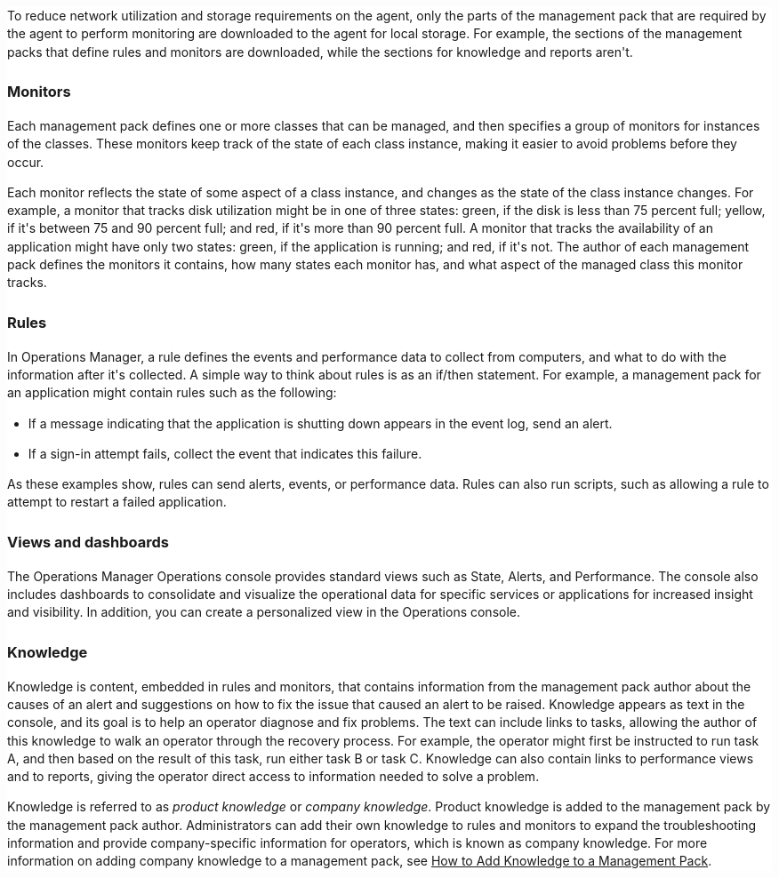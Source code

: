 To reduce network utilization and storage requirements on the agent, only the parts of the management pack that are required by the agent to perform monitoring are downloaded to the agent for local storage.  For example, the sections of the management packs that define rules and monitors are downloaded, while the sections for knowledge and reports aren't.  

### Monitors  

Each management pack defines one or more classes that can be managed, and then specifies a group of monitors for instances of the classes. These monitors keep track of the state of each class instance, making it easier to avoid problems before they occur.  

Each monitor reflects the state of some aspect of a class instance, and changes as the state of the class instance changes. For example, a monitor that tracks disk utilization might be in one of three states: green, if the disk is less than 75 percent full; yellow, if it's between 75 and 90 percent full; and red, if it's more than 90 percent full. A monitor that tracks the availability of an application might have only two states: green, if the application is running; and red, if it's not. The author of each management pack defines the monitors it contains, how many states each monitor has, and what aspect of the managed class this monitor tracks.  

### Rules

In Operations Manager, a rule defines the events and performance data to collect from computers, and what to do with the information after it's collected. A simple way to think about rules is as an if\/then statement. For example, a management pack for an application might contain rules such as the following:  

-   If a message indicating that the application is shutting down appears in the event log, send an alert.  

-   If a sign-in attempt fails, collect the event that indicates this failure.  

As these examples show, rules can send alerts, events, or performance data. Rules can also run scripts, such as allowing a rule to attempt to restart a failed application.  

### Views and dashboards  

The Operations Manager Operations console provides standard views such as State, Alerts, and Performance.  The console also includes dashboards to consolidate and visualize the operational data for specific services or applications for increased insight and visibility.  In addition, you can create a personalized view in the Operations console.  

### Knowledge  

Knowledge is content, embedded in rules and monitors, that contains information from the management pack author about the causes of an alert and suggestions on how to fix the issue that caused an alert to be raised. Knowledge appears as text in the console, and its goal is to help an operator diagnose and fix problems. The text can include links to tasks, allowing the author of this knowledge to walk an operator through the recovery process. For example, the operator might first be instructed to run task A, and then based on the result of this task, run either task B or task C. Knowledge can also contain links to performance views and to reports, giving the operator direct access to information needed to solve a problem.  

Knowledge is referred to as *product knowledge* or *company knowledge*. Product knowledge is added to the management pack by the management pack author. Administrators can add their own knowledge to rules and monitors to expand the troubleshooting information and provide company\-specific information for operators, which is known as company knowledge. For more information on adding company knowledge to a management pack, see [How to Add Knowledge to a Management Pack](manage-mp-add-knowledge.md).  
